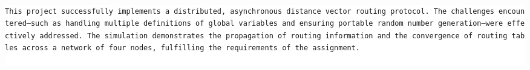   ```bash
This project successfully implements a distributed, asynchronous distance vector routing protocol. The challenges encountered—such as handling multiple definitions of global variables and ensuring portable random number generation—were effectively addressed. The simulation demonstrates the propagation of routing information and the convergence of routing tables across a network of four nodes, fulfilling the requirements of the assignment.


